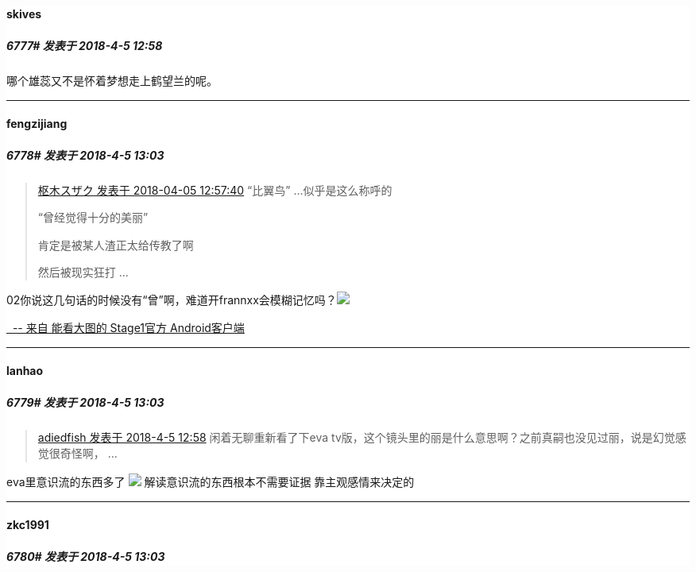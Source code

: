 ####  skives  
##### 6777#       发表于 2018-4-5 12:58




哪个雄蕊又不是怀着梦想走上鹤望兰的呢。







-----

####  fengzijiang  
##### 6778#       发表于 2018-4-5 13:03



<blockquote><a href="httphttps://bbs.saraba1st.com/2b/forum.php?mod=redirect&amp;goto=findpost&amp;pid=39101120&amp;ptid=1594613" target="_blank">枢木スザク 发表于 2018-04-05 12:57:40</a>
“比翼鸟” ...似乎是这么称呼的

“曾经觉得十分的美丽”


肯定是被某人渣正太给传教了啊

然后被现实狂打 ...</blockquote>02你说这几句话的时候没有“曾”啊，难道开frannxx会模糊记忆吗？<img src="https://static.saraba1st.com/image/smiley/face2017/049.png" referrerpolicy="no-referrer">

[  -- 来自 能看大图的 Stage1官方 Android客户端](https://www.coolapk.com/apk/140634)







-----

####  lanhao  
##### 6779#       发表于 2018-4-5 13:03



<blockquote><a href="httphttps://bbs.saraba1st.com/2b/forum.php?mod=redirect&amp;goto=findpost&amp;pid=39101131&amp;ptid=1594613" target="_blank">adiedfish 发表于 2018-4-5 12:58</a>
闲着无聊重新看了下eva tv版，这个镜头里的丽是什么意思啊？之前真嗣也没见过丽，说是幻觉感觉很奇怪啊， ...</blockquote>
eva里意识流的东西多了 <img src="https://static.saraba1st.com/image/smiley/face2017/125.png" referrerpolicy="no-referrer"> 解读意识流的东西根本不需要证据 靠主观感情来决定的







-----

####  zkc1991  
##### 6780#       发表于 2018-4-5 13:03


